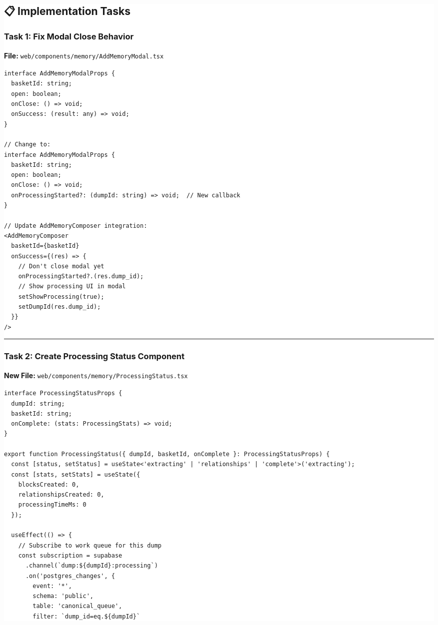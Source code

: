 
## 📋 Implementation Tasks

### Task 1: Fix Modal Close Behavior
**File:** `web/components/memory/AddMemoryModal.tsx`

```tsx
interface AddMemoryModalProps {
  basketId: string;
  open: boolean;
  onClose: () => void;
  onSuccess: (result: any) => void;
}

// Change to:
interface AddMemoryModalProps {
  basketId: string;
  open: boolean;
  onClose: () => void;
  onProcessingStarted?: (dumpId: string) => void;  // New callback
}

// Update AddMemoryComposer integration:
<AddMemoryComposer
  basketId={basketId}
  onSuccess={(res) => {
    // Don't close modal yet
    onProcessingStarted?.(res.dump_id);
    // Show processing UI in modal
    setShowProcessing(true);
    setDumpId(res.dump_id);
  }}
/>
```

---

### Task 2: Create Processing Status Component
**New File:** `web/components/memory/ProcessingStatus.tsx`

```tsx
interface ProcessingStatusProps {
  dumpId: string;
  basketId: string;
  onComplete: (stats: ProcessingStats) => void;
}

export function ProcessingStatus({ dumpId, basketId, onComplete }: ProcessingStatusProps) {
  const [status, setStatus] = useState<'extracting' | 'relationships' | 'complete'>('extracting');
  const [stats, setStats] = useState({
    blocksCreated: 0,
    relationshipsCreated: 0,
    processingTimeMs: 0
  });

  useEffect(() => {
    // Subscribe to work queue for this dump
    const subscription = supabase
      .channel(`dump:${dumpId}:processing`)
      .on('postgres_changes', {
        event: '*',
        schema: 'public',
        table: 'canonical_queue',
        filter: `dump_id=eq.${dumpId}`
```